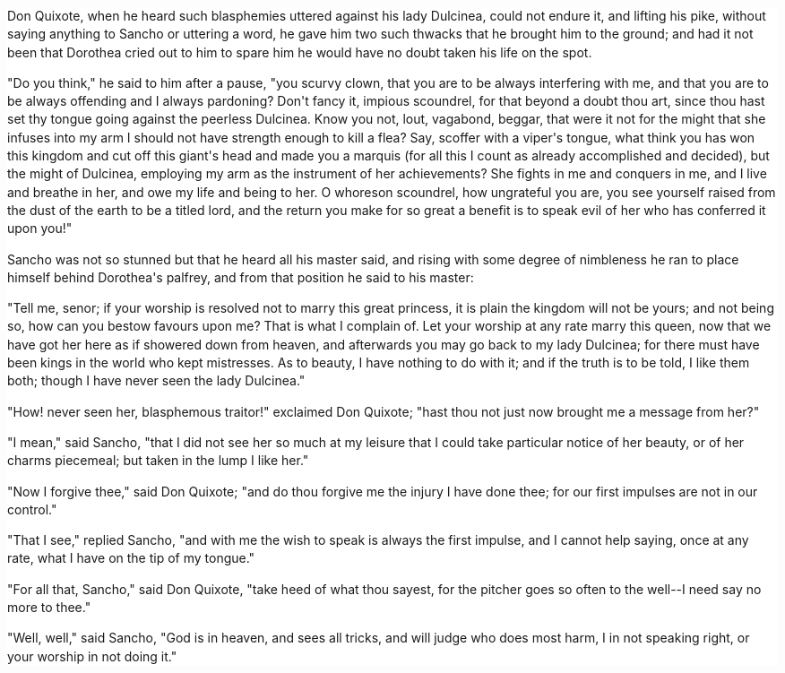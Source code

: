 Don Quixote, when he heard such blasphemies uttered against his lady
Dulcinea, could not endure it, and lifting his pike, without saying
anything to Sancho or uttering a word, he gave him two such thwacks that
he brought him to the ground; and had it not been that Dorothea cried out
to him to spare him he would have no doubt taken his life on the spot.

"Do you think," he said to him after a pause, "you scurvy clown, that you
are to be always interfering with me, and that you are to be always
offending and I always pardoning? Don't fancy it, impious scoundrel, for
that beyond a doubt thou art, since thou hast set thy tongue going
against the peerless Dulcinea. Know you not, lout, vagabond, beggar, that
were it not for the might that she infuses into my arm I should not have
strength enough to kill a flea? Say, scoffer with a viper's tongue, what
think you has won this kingdom and cut off this giant's head and made you
a marquis (for all this I count as already accomplished and decided), but
the might of Dulcinea, employing my arm as the instrument of her
achievements? She fights in me and conquers in me, and I live and breathe
in her, and owe my life and being to her. O whoreson scoundrel, how
ungrateful you are, you see yourself raised from the dust of the earth to
be a titled lord, and the return you make for so great a benefit is to
speak evil of her who has conferred it upon you!"

Sancho was not so stunned but that he heard all his master said, and
rising with some degree of nimbleness he ran to place himself behind
Dorothea's palfrey, and from that position he said to his master:

"Tell me, senor; if your worship is resolved not to marry this great
princess, it is plain the kingdom will not be yours; and not being so,
how can you bestow favours upon me? That is what I complain of. Let your
worship at any rate marry this queen, now that we have got her here as if
showered down from heaven, and afterwards you may go back to my lady
Dulcinea; for there must have been kings in the world who kept
mistresses. As to beauty, I have nothing to do with it; and if the truth
is to be told, I like them both; though I have never seen the lady
Dulcinea."

"How! never seen her, blasphemous traitor!" exclaimed Don Quixote; "hast
thou not just now brought me a message from her?"

"I mean," said Sancho, "that I did not see her so much at my leisure that
I could take particular notice of her beauty, or of her charms piecemeal;
but taken in the lump I like her."

"Now I forgive thee," said Don Quixote; "and do thou forgive me the
injury I have done thee; for our first impulses are not in our control."

"That I see," replied Sancho, "and with me the wish to speak is always
the first impulse, and I cannot help saying, once at any rate, what I
have on the tip of my tongue."

"For all that, Sancho," said Don Quixote, "take heed of what thou sayest,
for the pitcher goes so often to the well--I need say no more to thee."

"Well, well," said Sancho, "God is in heaven, and sees all tricks, and
will judge who does most harm, I in not speaking right, or your worship
in not doing it."
